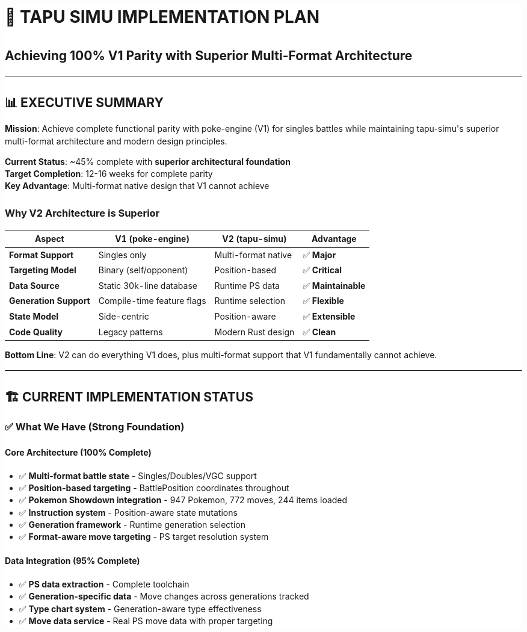 # 🎯 **TAPU SIMU IMPLEMENTATION PLAN**
## **Achieving 100% V1 Parity with Superior Multi-Format Architecture**

---

## 📊 **EXECUTIVE SUMMARY**

**Mission**: Achieve complete functional parity with poke-engine (V1) for singles battles while maintaining tapu-simu's superior multi-format architecture and modern design principles.

**Current Status**: ~45% complete with **superior architectural foundation**  
**Target Completion**: 12-16 weeks for complete parity  
**Key Advantage**: Multi-format native design that V1 cannot achieve  

### **Why V2 Architecture is Superior**

| Aspect | V1 (poke-engine) | V2 (tapu-simu) | Advantage |
|--------|------------------|-----------------|-----------|
| **Format Support** | Singles only | Multi-format native | ✅ **Major** |
| **Targeting Model** | Binary (self/opponent) | Position-based | ✅ **Critical** |
| **Data Source** | Static 30k-line database | Runtime PS data | ✅ **Maintainable** |
| **Generation Support** | Compile-time feature flags | Runtime selection | ✅ **Flexible** |
| **State Model** | Side-centric | Position-aware | ✅ **Extensible** |
| **Code Quality** | Legacy patterns | Modern Rust design | ✅ **Clean** |

**Bottom Line**: V2 can do everything V1 does, plus multi-format support that V1 fundamentally cannot achieve.

---

## 🏗️ **CURRENT IMPLEMENTATION STATUS**

### ✅ **What We Have (Strong Foundation)**

#### **Core Architecture (100% Complete)**
- ✅ **Multi-format battle state** - Singles/Doubles/VGC support
- ✅ **Position-based targeting** - BattlePosition coordinates throughout
- ✅ **Pokemon Showdown integration** - 947 Pokemon, 772 moves, 244 items loaded
- ✅ **Instruction system** - Position-aware state mutations
- ✅ **Generation framework** - Runtime generation selection
- ✅ **Format-aware move targeting** - PS target resolution system

#### **Data Integration (95% Complete)**
- ✅ **PS data extraction** - Complete toolchain
- ✅ **Generation-specific data** - Move changes across generations tracked
- ✅ **Type chart system** - Generation-aware type effectiveness
- ✅ **Move data service** - Real PS move data with proper targeting
